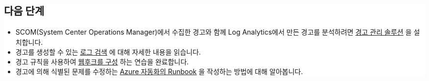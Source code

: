 


## <a name="next-steps"></a>다음 단계
* SCOM(System Center Operations Manager)에서 수집한 경고와 함께 Log Analytics에서 만든 경고를 분석하려면 [경고 관리 솔루션](log-analytics-solution-alert-management.md) 을 설치합니다.
* 경고를 생성할 수 있는 [로그 검색](log-analytics-log-searches.md) 에 대해 자세한 내용을 읽습니다.
* 경고 규칙을 사용하여 [웹후크를 구성](log-analytics-alerts-webhooks.md) 하는 연습을 완료합니다.  
* 경고에 의해 식별된 문제를 수정하는 [Azure 자동화의 Runbook](https://azure.microsoft.com/documentation/services/automation) 을 작성하는 방법에 대해 알아봅니다.


